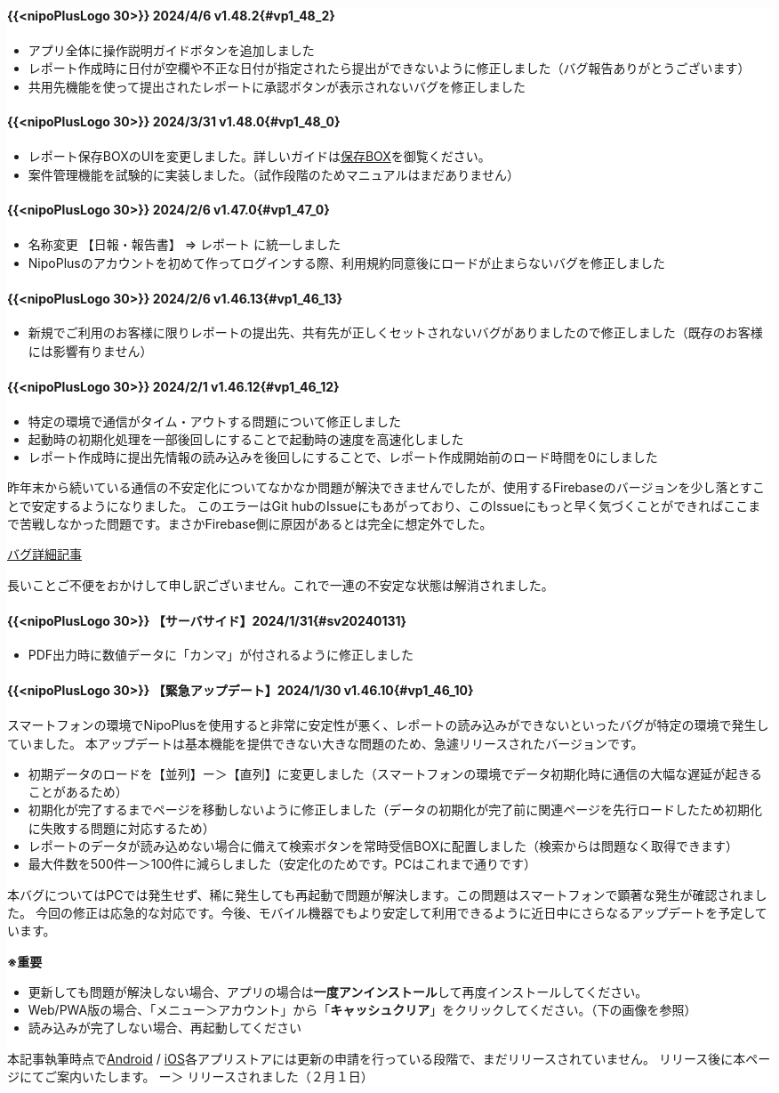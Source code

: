 #### {{<nipoPlusLogo 30>}} 2024/4/6 v1.48.2{#vp1_48_2}

- アプリ全体に操作説明ガイドボタンを追加しました
- レポート作成時に日付が空欄や不正な日付が指定されたら提出ができないように修正しました（バグ報告ありがとうございます）
- 共用先機能を使って提出されたレポートに承認ボタンが表示されないバグを修正しました

#### {{<nipoPlusLogo 30>}} 2024/3/31 v1.48.0{#vp1_48_0}

- レポート保存BOXのUIを変更しました。詳しいガイドは[保存BOX](/docs/manual/read-report/list/#listbox)を御覧ください。
- 案件管理機能を試験的に実装しました。（試作段階のためマニュアルはまだありません）

#### {{<nipoPlusLogo 30>}} 2024/2/6 v1.47.0{#vp1_47_0}

- 名称変更 【日報・報告書】 => レポート に統一しました
- NipoPlusのアカウントを初めて作ってログインする際、利用規約同意後にロードが止まらないバグを修正しました

#### {{<nipoPlusLogo 30>}} 2024/2/6 v1.46.13{#vp1_46_13}

- 新規でご利用のお客様に限りレポートの提出先、共有先が正しくセットされないバグがありましたので修正しました（既存のお客様には影響有りません）

#### {{<nipoPlusLogo 30>}} 2024/2/1 v1.46.12{#vp1_46_12}

- 特定の環境で通信がタイム・アウトする問題について修正しました
- 起動時の初期化処理を一部後回しにすることで起動時の速度を高速化しました
- レポート作成時に提出先情報の読み込みを後回しにすることで、レポート作成開始前のロード時間を0にしました

昨年末から続いている通信の不安定化についてなかなか問題が解決できませんでしたが、使用するFirebaseのバージョンを少し落とすことで安定するようになりました。
このエラーはGit hubのIssueにもあがっており、このIssueにもっと早く気づくことができればここまで苦戦しなかった問題です。まさかFirebase側に原因があるとは完全に想定外でした。

[バグ詳細記事](https://github.com/firebase/firebase-js-sdk/issues/7860)

長いことご不便をおかけして申し訳ございません。これで一連の不安定な状態は解消されました。

#### {{<nipoPlusLogo 30>}} 【サーバサイド】2024/1/31{#sv20240131}

- PDF出力時に数値データに「カンマ」が付されるように修正しました

#### {{<nipoPlusLogo 30>}} 【緊急アップデート】2024/1/30 v1.46.10{#vp1_46_10}

スマートフォンの環境でNipoPlusを使用すると非常に安定性が悪く、レポートの読み込みができないといったバグが特定の環境で発生していました。
本アップデートは基本機能を提供できない大きな問題のため、急遽リリースされたバージョンです。

- 初期データのロードを【並列】ー＞【直列】に変更しました（スマートフォンの環境でデータ初期化時に通信の大幅な遅延が起きることがあるため）
- 初期化が完了するまでページを移動しないように修正しました（データの初期化が完了前に関連ページを先行ロードしたため初期化に失敗する問題に対応するため）
- レポートのデータが読み込めない場合に備えて検索ボタンを常時受信BOXに配置しました（検索からは問題なく取得できます）
- 最大件数を500件ー＞100件に減らしました（安定化のためです。PCはこれまで通りです）

本バグについてはPCでは発生せず、稀に発生しても再起動で問題が解決します。この問題はスマートフォンで顕著な発生が確認されました。
今回の修正は応急的な対応です。今後、モバイル機器でもより安定して利用できるように近日中にさらなるアップデートを予定しています。

**※重要**

- 更新しても問題が解決しない場合、アプリの場合は**一度アンインストール**して再度インストールしてください。
- Web/PWA版の場合、「メニュー＞アカウント」から「**キャッシュクリア**」をクリックしてください。（下の画像を参照）
- 読み込みが完了しない場合、再起動してください

本記事執筆時点で[Android](/docs/system/mobile-install/#googlePlay) / [iOS](/docs/system/mobile-install/#appStore)各アプリストアには更新の申請を行っている段階で、まだリリースされていません。
リリース後に本ページにてご案内いたします。 ー＞ リリースされました（２月１日）
